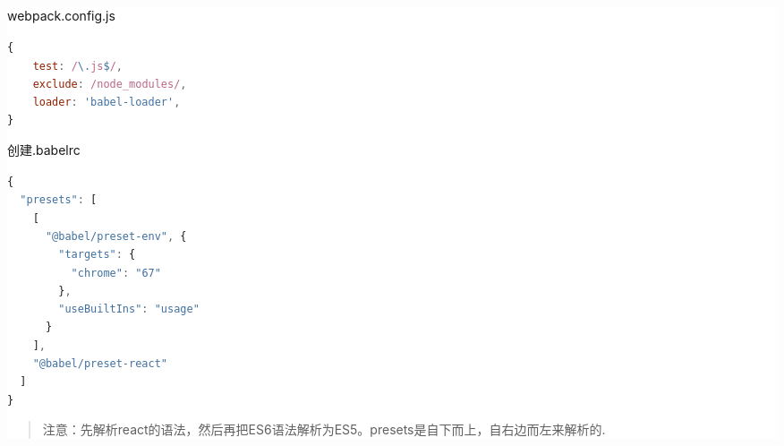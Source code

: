 webpack.config.js

```js
{
    test: /\.js$/,
    exclude: /node_modules/,
    loader: 'babel-loader',
}
```

创建.babelrc

```js
{
  "presets": [
    [
      "@babel/preset-env", {
        "targets": {
          "chrome": "67"
        },
        "useBuiltIns": "usage"
      }
    ],
    "@babel/preset-react"
  ]
}
```

> 注意：先解析react的语法，然后再把ES6语法解析为ES5。presets是自下而上，自右边而左来解析的.